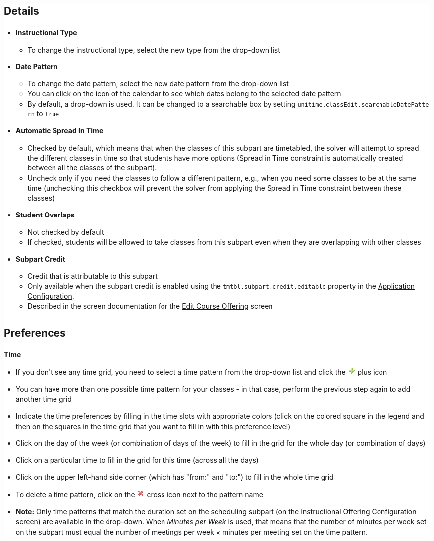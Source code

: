 ## Details

* **Instructional Type**
    * To change the instructional type, select the new type from the drop-down list

* **Date Pattern**
    * To change the date pattern, select the new date pattern from the drop-down list
    * You can click on the icon of the calendar to see which dates belong to the selected date pattern
    * By default, a drop-down is used. It can be changed to a searchable box by setting `unitime.classEdit.searchableDatePattern` to `true`

* **Automatic Spread In Time**
    * Checked by default, which means that when the classes of this subpart are timetabled, the solver will attempt to spread the different classes in time so that students have more options (Spread in Time constraint is automatically created between all the classes of the subpart).
    * Uncheck only if you need the classes to follow a different pattern, e.g., when you need some classes to be at the same time (unchecking this checkbox will prevent the solver from applying the Spread in Time constraint between these classes)

* **Student Overlaps**
    * Not checked by default
    * If checked, students will be allowed to take classes from this subpart even when they are overlapping with other classes

* **Subpart Credit**
    * Credit that is attributable to this subpart
    * Only available when the subpart credit is enabled using the `tmtbl.subpart.credit.editable` property in the [Application Configuration](application-configuration).
    * Described in the screen documentation for the [Edit Course Offering](edit-course-offering) screen

## Preferences

**Time**

* If you don't see any time grid, you need to select a time pattern from the drop-down list and click the ![Add](images/icon-add.png) plus icon
* You can have more than one possible time pattern for your classes - in that case, perform the previous step again to add another time grid
* Indicate the time preferences by filling in the time slots with appropriate colors (click on the colored square in the legend and then on the squares in the time grid that you want to fill in with this preference level)
* Click on the day of the week (or combination of days of the week) to fill in the grid for the whole day (or combination of days)
* Click on a particular time to fill in the grid for this time (across all the days)
* Click on the upper left-hand side corner (which has "from:" and "to:") to fill in the whole time grid
* To delete a time pattern, click on the ![Delete](images/icon-delete.png) cross icon next to the pattern name

* **Note:** Only time patterns that match the duration set on the scheduling subpart (on the [Instructional Offering Configuration](instructional-offering-configuration) screen) are available in the drop-down. When *Minutes per Week* is used, that means that the number of minutes per week set on the subpart must equal the number of meetings per week &times; minutes per meeting set on the time pattern.
